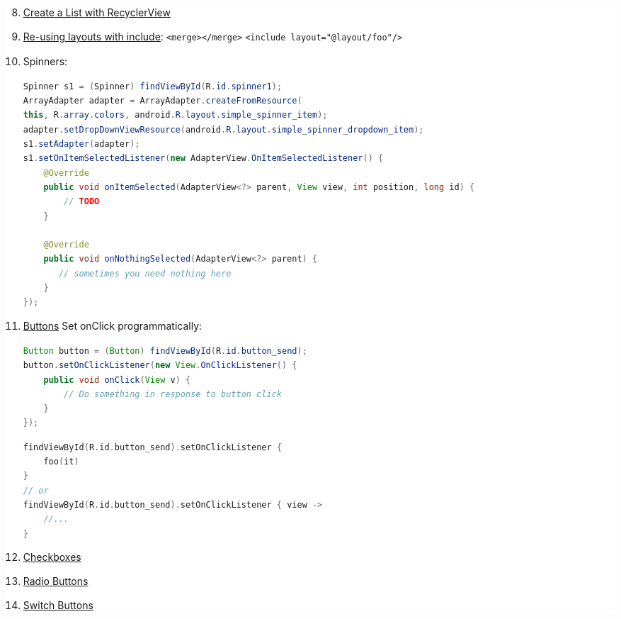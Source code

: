 8. [Create a List with RecyclerView](https://developer.android.com/guide/topics/ui/layout/recyclerview)

9. [Re-using layouts with include](https://developer.android.com/training/improving-layouts/reusing-layouts): `<merge></merge>` `<include layout="@layout/foo"/>`

10. Spinners:

    ```java
    Spinner s1 = (Spinner) findViewById(R.id.spinner1);
    ArrayAdapter adapter = ArrayAdapter.createFromResource(
    this, R.array.colors, android.R.layout.simple_spinner_item);
    adapter.setDropDownViewResource(android.R.layout.simple_spinner_dropdown_item);
    s1.setAdapter(adapter);
    s1.setOnItemSelectedListener(new AdapterView.OnItemSelectedListener() {
        @Override
        public void onItemSelected(AdapterView<?> parent, View view, int position, long id) {
            // TODO
        }

        @Override
        public void onNothingSelected(AdapterView<?> parent) {
           // sometimes you need nothing here
        }
    });
    ```

11. [Buttons](https://developer.android.com/guide/topics/ui/controls/button) Set onClick programmatically:

    ```java
    Button button = (Button) findViewById(R.id.button_send);
    button.setOnClickListener(new View.OnClickListener() {
        public void onClick(View v) {
            // Do something in response to button click
        }
    });
    ```

    ```kotlin
    findViewById(R.id.button_send).setOnClickListener {
        foo(it)
    }
    // or
    findViewById(R.id.button_send).setOnClickListener { view ->
        //...
    }
    ```

12. [Checkboxes](https://developer.android.com/guide/topics/ui/controls/checkbox)

13. [Radio Buttons](https://developer.android.com/guide/topics/ui/controls/radiobutton)

14. [Switch Buttons](https://www.tutlane.com/tutorial/android/android-switch-on-off-button-with-examples)

